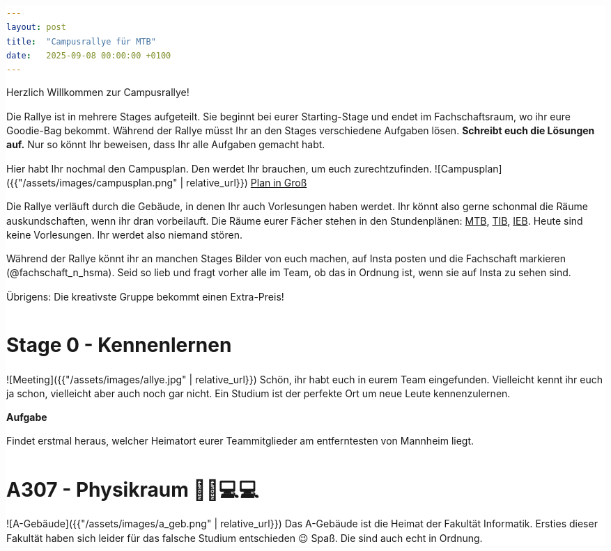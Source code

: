 ```yaml
---
layout: post
title:  "Campusrallye für MTB"
date:   2025-09-08 00:00:00 +0100
---
```


Herzlich Willkommen zur Campusrallye!

Die Rallye ist in mehrere Stages aufgeteilt.
Sie beginnt bei eurer Starting-Stage und endet im Fachschaftsraum, wo ihr eure Goodie-Bag bekommt.
Während der Rallye müsst Ihr an den Stages verschiedene Aufgaben lösen.
**Schreibt euch die Lösungen auf.**
Nur so könnt Ihr beweisen, dass Ihr alle Aufgaben gemacht habt.

Hier habt Ihr nochmal den Campusplan.
Den werdet Ihr brauchen, um euch zurechtzufinden.
![Campusplan]({{"/assets/images/campusplan.png" | relative_url}})
[Plan in Groß](https://www.hs-mannheim.de/fileadmin/user_upload/hauptseite/Bilder/campusplan/campusplan_de.pdf)

Die Rallye verläuft durch die Gebäude, in denen Ihr auch Vorlesungen haben werdet.
Ihr könnt also gerne schonmal die Räume auskundschaften, wenn ihr dran vorbeilauft.
Die Räume eurer Fächer stehen in den Stundenplänen: [MTB](https://services.informatik.hs-mannheim.de/stundenplan/?xsem=1MTB), [TIB](https://services.informatik.hs-mannheim.de/stundenplan/?xsem=1TIB), [IEB](https://services.informatik.hs-mannheim.de/stundenplan/?xsem=1IEB).
Heute sind keine Vorlesungen.
Ihr werdet also niemand stören.

Während der Rallye könnt ihr an manchen Stages Bilder von euch machen, auf Insta posten und die Fachschaft markieren (@fachschaft_n_hsma).
Seid so lieb und fragt vorher alle im Team, ob das in Ordnung ist, wenn sie auf Insta zu sehen sind.

Übrigens: Die kreativste Gruppe bekommt einen Extra-Preis!

# Stage 0 - Kennenlernen 


![Meeting]({{"/assets/images/allye.jpg" | relative_url}})
Schön, ihr habt euch in eurem Team eingefunden. Vielleicht kennt ihr euch ja schon, vielleicht aber auch noch gar nicht.
Ein Studium ist der perfekte Ort um neue Leute kennenzulernen.

**Aufgabe**

Findet erstmal heraus, welcher Heimatort eurer Teammitglieder am entferntesten von Mannheim liegt.

# A307 - Physikraum  👨‍💻💻💻 

![A-Gebäude]({{"/assets/images/a_geb.png" | relative_url}})
Das A-Gebäude ist die Heimat der Fakultät Informatik.
Ersties dieser Fakultät haben sich leider für das falsche Studium entschieden 😉
Spaß. Die sind auch echt in Ordnung.
